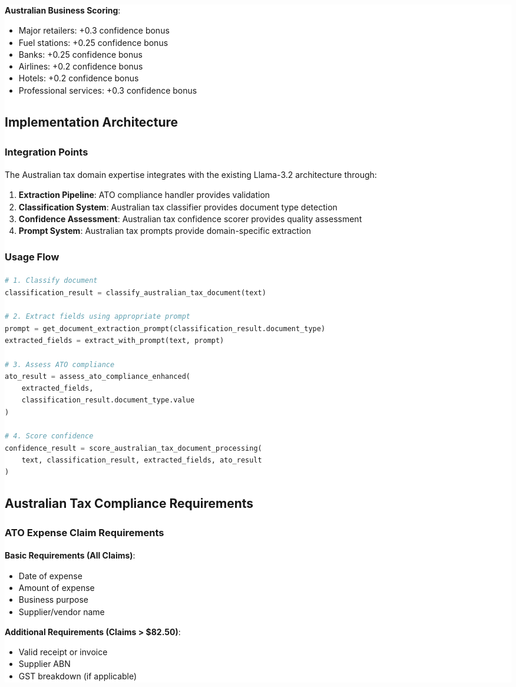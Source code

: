 **Australian Business Scoring**:
- Major retailers: +0.3 confidence bonus
- Fuel stations: +0.25 confidence bonus
- Banks: +0.25 confidence bonus
- Airlines: +0.2 confidence bonus
- Hotels: +0.2 confidence bonus
- Professional services: +0.3 confidence bonus

## Implementation Architecture

### Integration Points

The Australian tax domain expertise integrates with the existing Llama-3.2 architecture through:

1. **Extraction Pipeline**: ATO compliance handler provides validation
2. **Classification System**: Australian tax classifier provides document type detection
3. **Confidence Assessment**: Australian tax confidence scorer provides quality assessment
4. **Prompt System**: Australian tax prompts provide domain-specific extraction

### Usage Flow

```python
# 1. Classify document
classification_result = classify_australian_tax_document(text)

# 2. Extract fields using appropriate prompt
prompt = get_document_extraction_prompt(classification_result.document_type)
extracted_fields = extract_with_prompt(text, prompt)

# 3. Assess ATO compliance
ato_result = assess_ato_compliance_enhanced(
    extracted_fields, 
    classification_result.document_type.value
)

# 4. Score confidence
confidence_result = score_australian_tax_document_processing(
    text, classification_result, extracted_fields, ato_result
)
```

## Australian Tax Compliance Requirements

### ATO Expense Claim Requirements

**Basic Requirements (All Claims)**:
- Date of expense
- Amount of expense
- Business purpose
- Supplier/vendor name

**Additional Requirements (Claims > $82.50)**:
- Valid receipt or invoice
- Supplier ABN
- GST breakdown (if applicable)
